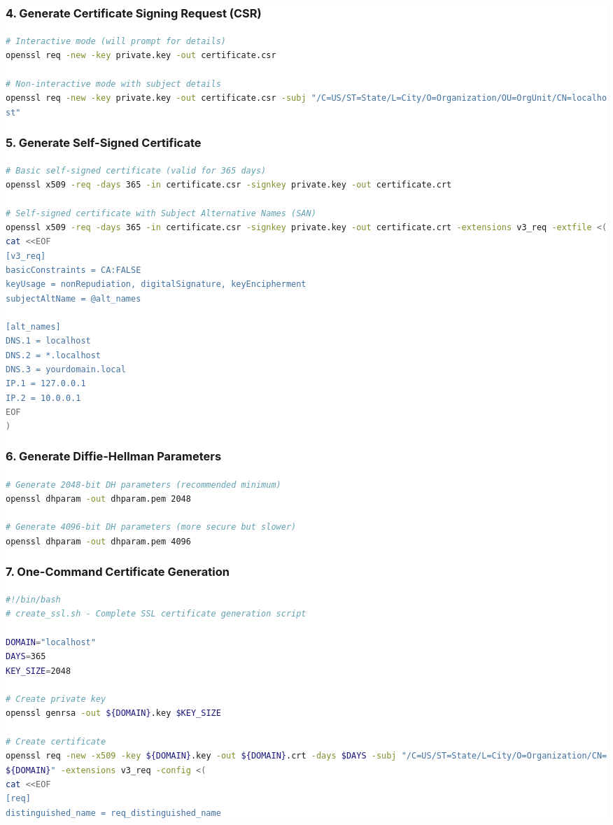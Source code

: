 ### 4. Generate Certificate Signing Request (CSR)

```bash
# Interactive mode (will prompt for details)
openssl req -new -key private.key -out certificate.csr

# Non-interactive mode with subject details
openssl req -new -key private.key -out certificate.csr -subj "/C=US/ST=State/L=City/O=Organization/OU=OrgUnit/CN=localhost"
```

### 5. Generate Self-Signed Certificate

```bash
# Basic self-signed certificate (valid for 365 days)
openssl x509 -req -days 365 -in certificate.csr -signkey private.key -out certificate.crt

# Self-signed certificate with Subject Alternative Names (SAN)
openssl x509 -req -days 365 -in certificate.csr -signkey private.key -out certificate.crt -extensions v3_req -extfile <(
cat <<EOF
[v3_req]
basicConstraints = CA:FALSE
keyUsage = nonRepudiation, digitalSignature, keyEncipherment
subjectAltName = @alt_names

[alt_names]
DNS.1 = localhost
DNS.2 = *.localhost
DNS.3 = yourdomain.local
IP.1 = 127.0.0.1
IP.2 = 10.0.0.1
EOF
)
```

### 6. Generate Diffie-Hellman Parameters

```bash
# Generate 2048-bit DH parameters (recommended minimum)
openssl dhparam -out dhparam.pem 2048

# Generate 4096-bit DH parameters (more secure but slower)
openssl dhparam -out dhparam.pem 4096
```

### 7. One-Command Certificate Generation

```bash
#!/bin/bash
# create_ssl.sh - Complete SSL certificate generation script

DOMAIN="localhost"
DAYS=365
KEY_SIZE=2048

# Create private key
openssl genrsa -out ${DOMAIN}.key $KEY_SIZE

# Create certificate
openssl req -new -x509 -key ${DOMAIN}.key -out ${DOMAIN}.crt -days $DAYS -subj "/C=US/ST=State/L=City/O=Organization/CN=${DOMAIN}" -extensions v3_req -config <(
cat <<EOF
[req]
distinguished_name = req_distinguished_name
```